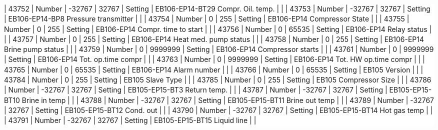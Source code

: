 | 43752           | Number    | -32767      | 32767      | Setting | EB106-EP14-BT29 Compr. Oil. temp.                        |                                                                                                                                                                    |
| 43753           | Number    | -32767      | 32767      | Setting | EB106-EP14-BP8 Pressure transmitter                      |                                                                                                                                                                    |
| 43754           | Number    | 0           | 255        | Setting | EB106-EP14 Compressor State                              |                                                                                                                                                                    |
| 43755           | Number    | 0           | 255        | Setting | EB106-EP14 Compr. time to start                          |                                                                                                                                                                    |
| 43756           | Number    | 0           | 65535      | Setting | EB106-EP14 Relay status                                  |                                                                                                                                                                    |
| 43757           | Number    | 0           | 255        | Setting | EB106-EP14 Heat med. pump status                         |                                                                                                                                                                    |
| 43758           | Number    | 0           | 255        | Setting | EB106-EP14 Brine pump status                             |                                                                                                                                                                    |
| 43759           | Number    | 0           | 9999999    | Setting | EB106-EP14 Compressor starts                             |                                                                                                                                                                    |
| 43761           | Number    | 0           | 9999999    | Setting | EB106-EP14 Tot. op.time compr                            |                                                                                                                                                                    |
| 43763           | Number    | 0           | 9999999    | Setting | EB106-EP14 Tot. HW op.time compr                         |                                                                                                                                                                    |
| 43765           | Number    | 0           | 65535      | Setting | EB106-EP14 Alarm number                                  |                                                                                                                                                                    |
| 43766           | Number    | 0           | 65535      | Setting | EB105 Version                                            |                                                                                                                                                                    |
| 43784           | Number    | 0           | 255        | Setting | EB105 Slave Type                                         |                                                                                                                                                                    |
| 43785           | Number    | 0           | 255        | Setting | EB105 Compressor Size                                    |                                                                                                                                                                    |
| 43786           | Number    | -32767      | 32767      | Setting | EB105-EP15-BT3 Return temp.                              |                                                                                                                                                                    |
| 43787           | Number    | -32767      | 32767      | Setting | EB105-EP15-BT10 Brine in temp                            |                                                                                                                                                                    |
| 43788           | Number    | -32767      | 32767      | Setting | EB105-EP15-BT11 Brine out temp                           |                                                                                                                                                                    |
| 43789           | Number    | -32767      | 32767      | Setting | EB105-EP15-BT12 Cond. out                                |                                                                                                                                                                    |
| 43790           | Number    | -32767      | 32767      | Setting | EB105-EP15-BT14 Hot gas temp                             |                                                                                                                                                                    |
| 43791           | Number    | -32767      | 32767      | Setting | EB105-EP15-BT15 Liquid line                              |                                                                                                                                                                    |